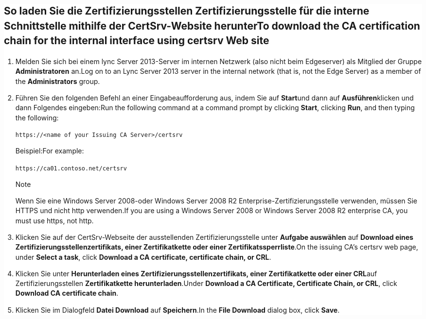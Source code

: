 </div>

<div>

## <a name="to-download-the-ca-certification-chain-for-the-internal-interface-using-certsrv-web-site"></a><span data-ttu-id="ef3b7-129">So laden Sie die Zertifizierungsstellen Zertifizierungsstelle für die interne Schnittstelle mithilfe der CertSrv-Website herunter</span><span class="sxs-lookup"><span data-stu-id="ef3b7-129">To download the CA certification chain for the internal interface using certsrv Web site</span></span>

1.  <span data-ttu-id="ef3b7-130">Melden Sie sich bei einem lync Server 2013-Server im internen Netzwerk (also nicht beim Edgeserver) als Mitglied der Gruppe **Administratoren** an.</span><span class="sxs-lookup"><span data-stu-id="ef3b7-130">Log on to an Lync Server 2013 server in the internal network (that is, not the Edge Server) as a member of the **Administrators** group.</span></span>

2.  <span data-ttu-id="ef3b7-131">Führen Sie den folgenden Befehl an einer Eingabeaufforderung aus, indem Sie auf **Start**und dann auf **Ausführen**klicken und dann Folgendes eingeben:</span><span class="sxs-lookup"><span data-stu-id="ef3b7-131">Run the following command at a command prompt by clicking **Start**, clicking **Run**, and then typing the following:</span></span>
    
        https://<name of your Issuing CA Server>/certsrv
    
    <span data-ttu-id="ef3b7-132">Beispiel:</span><span class="sxs-lookup"><span data-stu-id="ef3b7-132">For example:</span></span>
    
        https://ca01.contoso.net/certsrv
    
    <div>
    

    > [!NOTE]  
    > <span data-ttu-id="ef3b7-133">Wenn Sie eine Windows Server 2008-oder Windows Server 2008 R2 Enterprise-Zertifizierungsstelle verwenden, müssen Sie HTTPS und nicht http verwenden.</span><span class="sxs-lookup"><span data-stu-id="ef3b7-133">If you are using a Windows Server 2008 or Windows Server 2008 R2 enterprise CA, you must use https, not http.</span></span>

    
    </div>

3.  <span data-ttu-id="ef3b7-134">Klicken Sie auf der CertSrv-Webseite der ausstellenden Zertifizierungsstelle unter **Aufgabe auswählen** auf **Download eines Zertifizierungsstellenzertifikats, einer Zertifikatkette oder einer Zertifikatssperrliste**.</span><span class="sxs-lookup"><span data-stu-id="ef3b7-134">On the issuing CA’s certsrv web page, under **Select a task**, click **Download a CA certificate, certificate chain, or CRL**.</span></span>

4.  <span data-ttu-id="ef3b7-135">Klicken Sie unter **Herunterladen eines Zertifizierungsstellenzertifikats, einer Zertifikatkette oder einer CRL**auf Zertifizierungsstellen **Zertifikatkette herunterladen**.</span><span class="sxs-lookup"><span data-stu-id="ef3b7-135">Under **Download a CA Certificate, Certificate Chain, or CRL**, click **Download CA certificate chain**.</span></span>

5.  <span data-ttu-id="ef3b7-136">Klicken Sie im Dialogfeld **Datei Download** auf **Speichern**.</span><span class="sxs-lookup"><span data-stu-id="ef3b7-136">In the **File Download** dialog box, click **Save**.</span></span>

